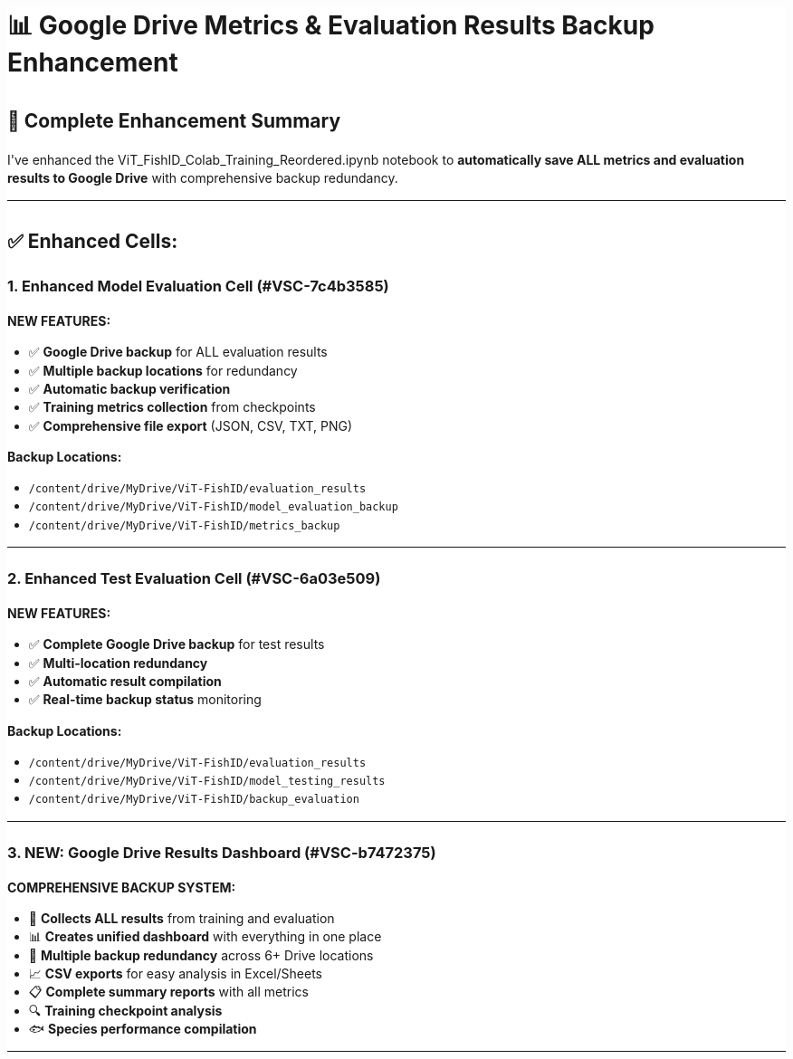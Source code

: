 # 📊 Google Drive Metrics & Evaluation Results Backup Enhancement

## 🎯 Complete Enhancement Summary

I've enhanced the ViT_FishID_Colab_Training_Reordered.ipynb notebook to **automatically save ALL metrics and evaluation results to Google Drive** with comprehensive backup redundancy.

---

## ✅ **Enhanced Cells:**

### **1. Enhanced Model Evaluation Cell (#VSC-7c4b3585)**
**NEW FEATURES:**
- ✅ **Google Drive backup** for ALL evaluation results
- ✅ **Multiple backup locations** for redundancy
- ✅ **Automatic backup verification**
- ✅ **Training metrics collection** from checkpoints
- ✅ **Comprehensive file export** (JSON, CSV, TXT, PNG)

**Backup Locations:**
- `/content/drive/MyDrive/ViT-FishID/evaluation_results`
- `/content/drive/MyDrive/ViT-FishID/model_evaluation_backup`
- `/content/drive/MyDrive/ViT-FishID/metrics_backup`

---

### **2. Enhanced Test Evaluation Cell (#VSC-6a03e509)**
**NEW FEATURES:**
- ✅ **Complete Google Drive backup** for test results
- ✅ **Multi-location redundancy** 
- ✅ **Automatic result compilation**
- ✅ **Real-time backup status** monitoring

**Backup Locations:**
- `/content/drive/MyDrive/ViT-FishID/evaluation_results`
- `/content/drive/MyDrive/ViT-FishID/model_testing_results`
- `/content/drive/MyDrive/ViT-FishID/backup_evaluation`

---

### **3. NEW: Google Drive Results Dashboard (#VSC-b7472375)**
**COMPREHENSIVE BACKUP SYSTEM:**
- 🎯 **Collects ALL results** from training and evaluation
- 📊 **Creates unified dashboard** with everything in one place
- 💾 **Multiple backup redundancy** across 6+ Drive locations
- 📈 **CSV exports** for easy analysis in Excel/Sheets
- 📋 **Complete summary reports** with all metrics
- 🔍 **Training checkpoint analysis**
- 🐟 **Species performance compilation**

---